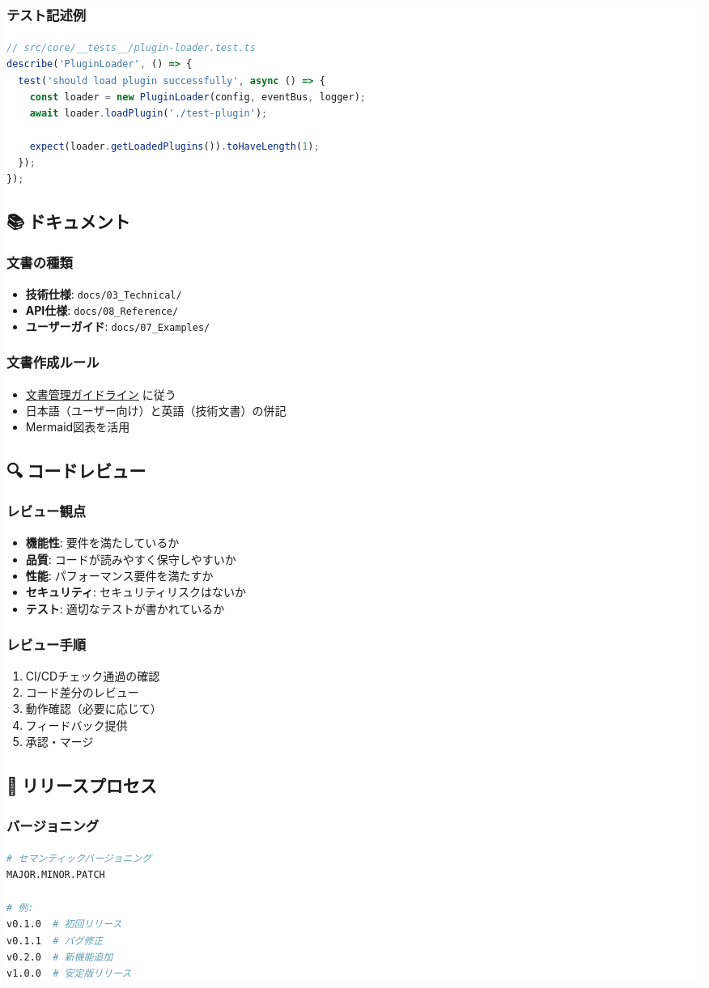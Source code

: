 ### テスト記述例
```typescript
// src/core/__tests__/plugin-loader.test.ts
describe('PluginLoader', () => {
  test('should load plugin successfully', async () => {
    const loader = new PluginLoader(config, eventBus, logger);
    await loader.loadPlugin('./test-plugin');
    
    expect(loader.getLoadedPlugins()).toHaveLength(1);
  });
});
```

## 📚 ドキュメント

### 文書の種類
- **技術仕様**: `docs/03_Technical/` 
- **API仕様**: `docs/08_Reference/`
- **ユーザーガイド**: `docs/07_Examples/`

### 文書作成ルール
- [文書管理ガイドライン](docs/12_Policies/CQM-POL-001_文書管理ガイドライン.md) に従う
- 日本語（ユーザー向け）と英語（技術文書）の併記
- Mermaid図表を活用

## 🔍 コードレビュー

### レビュー観点
- **機能性**: 要件を満たしているか
- **品質**: コードが読みやすく保守しやすいか
- **性能**: パフォーマンス要件を満たすか
- **セキュリティ**: セキュリティリスクはないか
- **テスト**: 適切なテストが書かれているか

### レビュー手順
1. CI/CDチェック通過の確認
2. コード差分のレビュー
3. 動作確認（必要に応じて）
4. フィードバック提供
5. 承認・マージ

## 🚀 リリースプロセス

### バージョニング
```bash
# セマンティックバージョニング
MAJOR.MINOR.PATCH

# 例:
v0.1.0  # 初回リリース
v0.1.1  # バグ修正
v0.2.0  # 新機能追加
v1.0.0  # 安定版リリース
```
